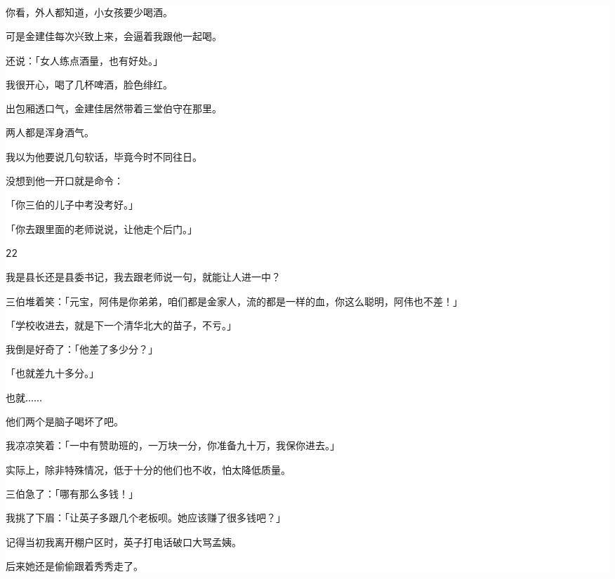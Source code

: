 
你看，外人都知道，小女孩要少喝酒。


可是金建佳每次兴致上来，会逼着我跟他一起喝。


还说：「女人练点酒量，也有好处。」


我很开心，喝了几杯啤酒，脸色绯红。


出包厢透口气，金建佳居然带着三堂伯守在那里。


两人都是浑身酒气。


我以为他要说几句软话，毕竟今时不同往日。


没想到他一开口就是命令：


「你三伯的儿子中考没考好。」


「你去跟里面的老师说说，让他走个后门。」


22


我是县长还是县委书记，我去跟老师说一句，就能让人进一中？


三伯堆着笑：「元宝，阿伟是你弟弟，咱们都是金家人，流的都是一样的血，你这么聪明，阿伟也不差！」


「学校收进去，就是下一个清华北大的苗子，不亏。」


我倒是好奇了：「他差了多少分？」


「也就差九十多分。」


也就……


他们两个是脑子喝坏了吧。


我凉凉笑着：「一中有赞助班的，一万块一分，你准备九十万，我保你进去。」


实际上，除非特殊情况，低于十分的他们也不收，怕太降低质量。


三伯急了：「哪有那么多钱！」


我挑了下眉：「让英子多跟几个老板呗。她应该赚了很多钱吧？」


记得当初我离开棚户区时，英子打电话破口大骂孟姨。


后来她还是偷偷跟着秀秀走了。

